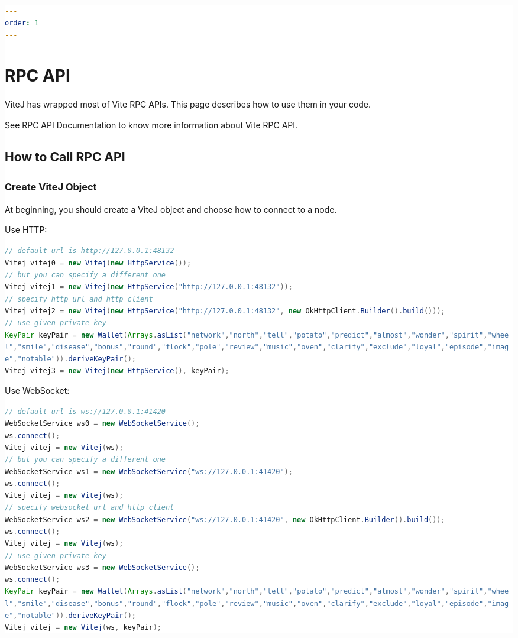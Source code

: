 ```yaml
---
order: 1
---
```


# RPC API

ViteJ has wrapped most of Vite RPC APIs. This page describes how to use them in your code. 

See [RPC API Documentation](../rpc/) to know more information about Vite RPC API.

## How to Call RPC API

### Create ViteJ Object

At beginning, you should create a ViteJ object and choose how to connect to a node. 

Use HTTP:

```java
// default url is http://127.0.0.1:48132
Vitej vitej0 = new Vitej(new HttpService());
// but you can specify a different one
Vitej vitej1 = new Vitej(new HttpService("http://127.0.0.1:48132"));
// specify http url and http client
Vitej vitej2 = new Vitej(new HttpService("http://127.0.0.1:48132", new OkHttpClient.Builder().build()));
// use given private key
KeyPair keyPair = new Wallet(Arrays.asList("network","north","tell","potato","predict","almost","wonder","spirit","wheel","smile","disease","bonus","round","flock","pole","review","music","oven","clarify","exclude","loyal","episode","image","notable")).deriveKeyPair();
Vitej vitej3 = new Vitej(new HttpService(), keyPair);
```

Use WebSocket:
```java
// default url is ws://127.0.0.1:41420
WebSocketService ws0 = new WebSocketService();
ws.connect();
Vitej vitej = new Vitej(ws);
// but you can specify a different one
WebSocketService ws1 = new WebSocketService("ws://127.0.0.1:41420");
ws.connect();
Vitej vitej = new Vitej(ws);
// specify websocket url and http client
WebSocketService ws2 = new WebSocketService("ws://127.0.0.1:41420", new OkHttpClient.Builder().build());
ws.connect();
Vitej vitej = new Vitej(ws);
// use given private key
WebSocketService ws3 = new WebSocketService();
ws.connect();
KeyPair keyPair = new Wallet(Arrays.asList("network","north","tell","potato","predict","almost","wonder","spirit","wheel","smile","disease","bonus","round","flock","pole","review","music","oven","clarify","exclude","loyal","episode","image","notable")).deriveKeyPair();
Vitej vitej = new Vitej(ws, keyPair);
```
